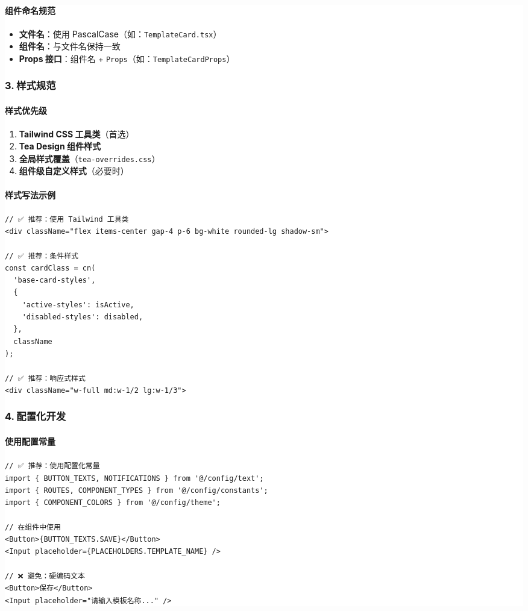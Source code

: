 #### 组件命名规范

- **文件名**：使用 PascalCase（如：`TemplateCard.tsx`）
- **组件名**：与文件名保持一致
- **Props 接口**：组件名 + `Props`（如：`TemplateCardProps`）

### 3. 样式规范

#### 样式优先级

1. **Tailwind CSS 工具类**（首选）
2. **Tea Design 组件样式**
3. **全局样式覆盖**（`tea-overrides.css`）
4. **组件级自定义样式**（必要时）

#### 样式写法示例

```tsx
// ✅ 推荐：使用 Tailwind 工具类
<div className="flex items-center gap-4 p-6 bg-white rounded-lg shadow-sm">
  
// ✅ 推荐：条件样式
const cardClass = cn(
  'base-card-styles',
  {
    'active-styles': isActive,
    'disabled-styles': disabled,
  },
  className
);

// ✅ 推荐：响应式样式
<div className="w-full md:w-1/2 lg:w-1/3">
```

### 4. 配置化开发

#### 使用配置常量

```tsx
// ✅ 推荐：使用配置化常量
import { BUTTON_TEXTS, NOTIFICATIONS } from '@/config/text';
import { ROUTES, COMPONENT_TYPES } from '@/config/constants';
import { COMPONENT_COLORS } from '@/config/theme';

// 在组件中使用
<Button>{BUTTON_TEXTS.SAVE}</Button>
<Input placeholder={PLACEHOLDERS.TEMPLATE_NAME} />

// ❌ 避免：硬编码文本
<Button>保存</Button>
<Input placeholder="请输入模板名称..." />
```
